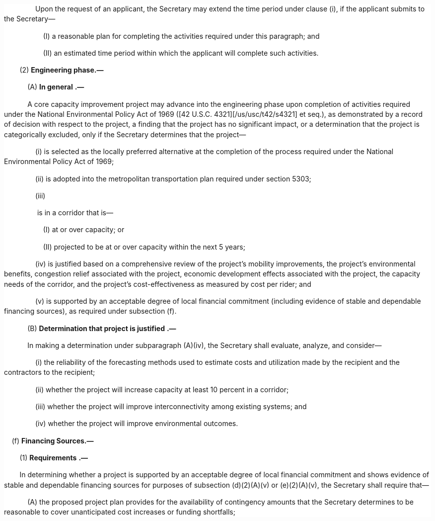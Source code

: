                 Upon the request of an applicant, the Secretary may extend the time period under clause (i), if the applicant submits to the Secretary—

                    (I) a reasonable plan for completing the activities required under this paragraph; and

                    (II) an estimated time period within which the applicant will complete such activities.

        (2) __Engineering phase.—__ 

            (A)  __In general__  __.—__ 

            A core capacity improvement project may advance into the engineering phase upon completion of activities required under the National Environmental Policy Act of 1969 ([42 U.S.C. 4321][/us/usc/t42/s4321] et seq.), as demonstrated by a record of decision with respect to the project, a finding that the project has no significant impact, or a determination that the project is categorically excluded, only if the Secretary determines that the project—

                (i) is selected as the locally preferred alternative at the completion of the process required under the National Environmental Policy Act of 1969;

                (ii) is adopted into the metropolitan transportation plan required under section 5303;

                (iii)

                 is in a corridor that is—

                    (I) at or over capacity; or

                    (II) projected to be at or over capacity within the next 5 years;

                (iv) is justified based on a comprehensive review of the project’s mobility improvements, the project’s environmental benefits, congestion relief associated with the project, economic development effects associated with the project, the capacity needs of the corridor, and the project’s cost-effectiveness as measured by cost per rider; and

                (v) is supported by an acceptable degree of local financial commitment (including evidence of stable and dependable financing sources), as required under subsection (f).

            (B)  __Determination that project is justified__  __.—__ 

            In making a determination under subparagraph (A)(iv), the Secretary shall evaluate, analyze, and consider—

                (i) the reliability of the forecasting methods used to estimate costs and utilization made by the recipient and the contractors to the recipient;

                (ii) whether the project will increase capacity at least 10 percent in a corridor;

                (iii) whether the project will improve interconnectivity among existing systems; and

                (iv) whether the project will improve environmental outcomes.

    (f) __Financing Sources.—__ 

        (1)  __Requirements__  __.—__ 

        In determining whether a project is supported by an acceptable degree of local financial commitment and shows evidence of stable and dependable financing sources for purposes of subsection (d)(2)(A)(v) or (e)(2)(A)(v), the Secretary shall require that—

            (A) the proposed project plan provides for the availability of contingency amounts that the Secretary determines to be reasonable to cover unanticipated cost increases or funding shortfalls;
